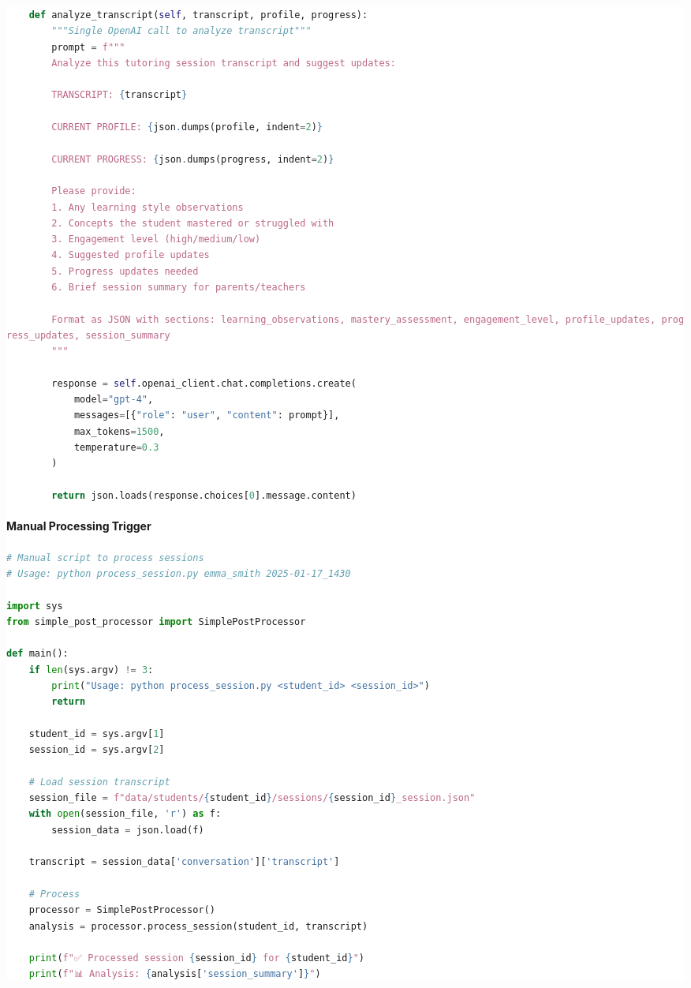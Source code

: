 ```python
    def analyze_transcript(self, transcript, profile, progress):
        """Single OpenAI call to analyze transcript"""
        prompt = f"""
        Analyze this tutoring session transcript and suggest updates:
        
        TRANSCRIPT: {transcript}
        
        CURRENT PROFILE: {json.dumps(profile, indent=2)}
        
        CURRENT PROGRESS: {json.dumps(progress, indent=2)}
        
        Please provide:
        1. Any learning style observations
        2. Concepts the student mastered or struggled with
        3. Engagement level (high/medium/low)
        4. Suggested profile updates
        5. Progress updates needed
        6. Brief session summary for parents/teachers
        
        Format as JSON with sections: learning_observations, mastery_assessment, engagement_level, profile_updates, progress_updates, session_summary
        """
        
        response = self.openai_client.chat.completions.create(
            model="gpt-4",
            messages=[{"role": "user", "content": prompt}],
            max_tokens=1500,
            temperature=0.3
        )
        
        return json.loads(response.choices[0].message.content)
```

#### **Manual Processing Trigger**
```python
# Manual script to process sessions
# Usage: python process_session.py emma_smith 2025-01-17_1430

import sys
from simple_post_processor import SimplePostProcessor

def main():
    if len(sys.argv) != 3:
        print("Usage: python process_session.py <student_id> <session_id>")
        return
    
    student_id = sys.argv[1]
    session_id = sys.argv[2]
    
    # Load session transcript
    session_file = f"data/students/{student_id}/sessions/{session_id}_session.json"
    with open(session_file, 'r') as f:
        session_data = json.load(f)
    
    transcript = session_data['conversation']['transcript']
    
    # Process
    processor = SimplePostProcessor()
    analysis = processor.process_session(student_id, transcript)
    
    print(f"✅ Processed session {session_id} for {student_id}")
    print(f"📊 Analysis: {analysis['session_summary']}")

```